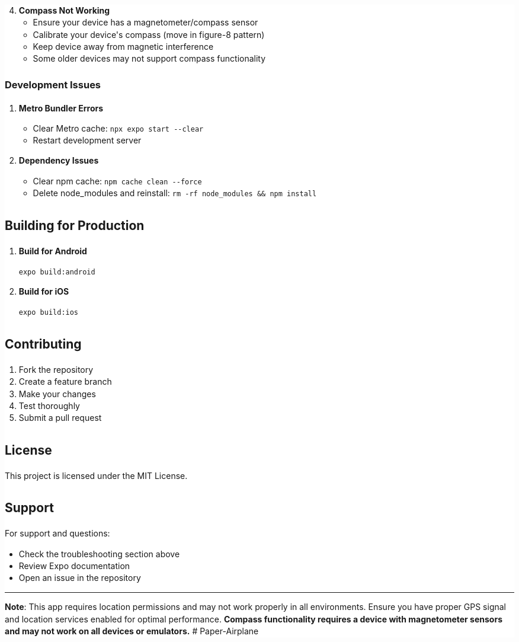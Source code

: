 4. **Compass Not Working**
   - Ensure your device has a magnetometer/compass sensor
   - Calibrate your device's compass (move in figure-8 pattern)
   - Keep device away from magnetic interference
   - Some older devices may not support compass functionality

### Development Issues

1. **Metro Bundler Errors**
   - Clear Metro cache: `npx expo start --clear`
   - Restart development server

2. **Dependency Issues**
   - Clear npm cache: `npm cache clean --force`
   - Delete node_modules and reinstall: `rm -rf node_modules && npm install`

## Building for Production

1. **Build for Android**
   ```bash
   expo build:android
   ```

2. **Build for iOS**
   ```bash
   expo build:ios
   ```

## Contributing

1. Fork the repository
2. Create a feature branch
3. Make your changes
4. Test thoroughly
5. Submit a pull request

## License

This project is licensed under the MIT License.

## Support

For support and questions:
- Check the troubleshooting section above
- Review Expo documentation
- Open an issue in the repository

---

**Note**: This app requires location permissions and may not work properly in all environments. Ensure you have proper GPS signal and location services enabled for optimal performance. **Compass functionality requires a device with magnetometer sensors and may not work on all devices or emulators.** #   P a p e r - A i r p l a n e 
 
 